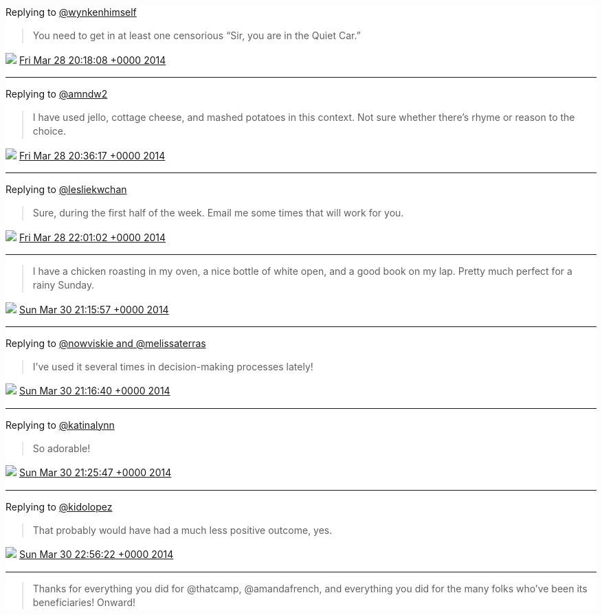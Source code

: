 Replying to [@wynkenhimself](https://twitter.com/wynkenhimself/status/449641263844057088)

> You need to get in at least one censorious “Sir, you are in the Quiet Car\.”

<img src="../../media/tweet.ico" width="12" /> [Fri Mar 28 20:18:08 +0000 2014](https://twitter.com/kfitz/status/449641609572122625)

----

Replying to [@amndw2](https://twitter.com/amndw2/status/449645824403070976)

> I have used jello, cottage cheese, and mashed potatoes in this context\. Not sure whether there’s rhyme or reason to the choice\.

<img src="../../media/tweet.ico" width="12" /> [Fri Mar 28 20:36:17 +0000 2014](https://twitter.com/kfitz/status/449646176430989312)

----

Replying to [@lesliekwchan](https://twitter.com/lesliekwchan/status/449667291337080832)

> Sure, during the first half of the week\. Email me some times that will work for you\.

<img src="../../media/tweet.ico" width="12" /> [Fri Mar 28 22:01:02 +0000 2014](https://twitter.com/kfitz/status/449667504743653377)

----

> I have a chicken roasting in my oven, a nice bottle of white open, and a good book on my lap\. Pretty much perfect for a rainy Sunday\.

<img src="../../media/tweet.ico" width="12" /> [Sun Mar 30 21:15:57 +0000 2014](https://twitter.com/kfitz/status/450380934106583040)

----

Replying to [@nowviskie and @melissaterras](https://twitter.com/nowviskie/status/450373231493783552)

> I’ve used it several times in decision\-making processes lately\!

<img src="../../media/tweet.ico" width="12" /> [Sun Mar 30 21:16:40 +0000 2014](https://twitter.com/kfitz/status/450381116051316737)

----

Replying to [@katinalynn](https://twitter.com/katinalynn/status/450382076962148352)

> So adorable\!

<img src="../../media/tweet.ico" width="12" /> [Sun Mar 30 21:25:47 +0000 2014](https://twitter.com/kfitz/status/450383412411789312)

----

Replying to [@kidolopez](https://twitter.com/kidolopez/status/450384754911617025)

> That probably would have had a much less positive outcome, yes\.

<img src="../../media/tweet.ico" width="12" /> [Sun Mar 30 22:56:22 +0000 2014](https://twitter.com/kfitz/status/450406204893040641)

----

> Thanks for everything you did for @thatcamp, @amandafrench, and everything you did for the many folks who’ve been its beneficiaries\! Onward\!
